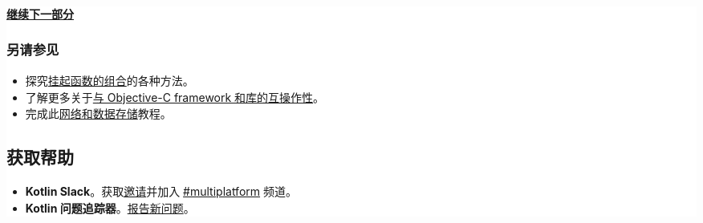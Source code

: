 **[继续下一部分](multiplatform-wrap-up.md)**

### 另请参见

* 探究[挂起函数的组合](https://kotlinlang.org/docs/composing-suspending-functions.html)的各种方法。
* 了解更多关于[与 Objective-C framework 和库的互操作性](https://kotlinlang.org/docs/native-objc-interop.html)。
* 完成此[网络和数据存储](multiplatform-ktor-sqldelight.md)教程。

## 获取帮助

* **Kotlin Slack**。获取[邀请](https://surveys.jetbrains.com/s3/kotlin-slack-sign-up)并加入 [#multiplatform](https://kotlinlang.slack.com/archives/C3PQML5NU) 频道。
* **Kotlin 问题追踪器**。[报告新问题](https://youtrack.jetbrains.com/newIssue?project=KT)。